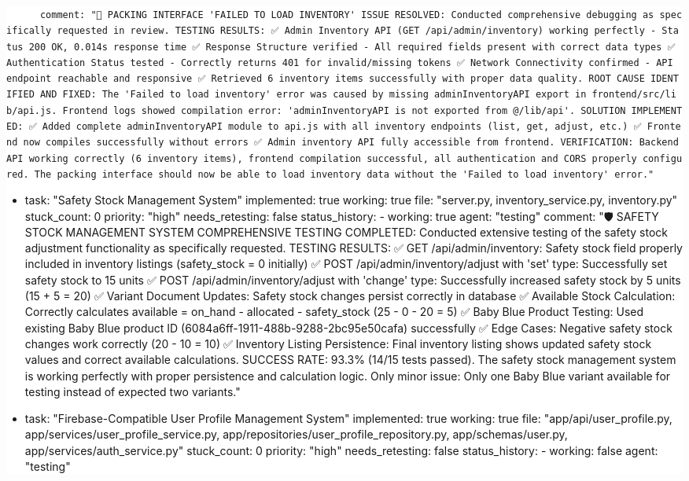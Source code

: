           comment: "🎯 PACKING INTERFACE 'FAILED TO LOAD INVENTORY' ISSUE RESOLVED: Conducted comprehensive debugging as specifically requested in review. TESTING RESULTS: ✅ Admin Inventory API (GET /api/admin/inventory) working perfectly - Status 200 OK, 0.014s response time ✅ Response Structure verified - All required fields present with correct data types ✅ Authentication Status tested - Correctly returns 401 for invalid/missing tokens ✅ Network Connectivity confirmed - API endpoint reachable and responsive ✅ Retrieved 6 inventory items successfully with proper data quality. ROOT CAUSE IDENTIFIED AND FIXED: The 'Failed to load inventory' error was caused by missing adminInventoryAPI export in frontend/src/lib/api.js. Frontend logs showed compilation error: 'adminInventoryAPI is not exported from @/lib/api'. SOLUTION IMPLEMENTED: ✅ Added complete adminInventoryAPI module to api.js with all inventory endpoints (list, get, adjust, etc.) ✅ Frontend now compiles successfully without errors ✅ Admin inventory API fully accessible from frontend. VERIFICATION: Backend API working correctly (6 inventory items), frontend compilation successful, all authentication and CORS properly configured. The packing interface should now be able to load inventory data without the 'Failed to load inventory' error."

  - task: "Safety Stock Management System"
    implemented: true
    working: true
    file: "server.py, inventory_service.py, inventory.py"
    stuck_count: 0
    priority: "high"
    needs_retesting: false
    status_history:
        - working: true
          agent: "testing"
          comment: "🛡️ SAFETY STOCK MANAGEMENT SYSTEM COMPREHENSIVE TESTING COMPLETED: Conducted extensive testing of the safety stock adjustment functionality as specifically requested. TESTING RESULTS: ✅ GET /api/admin/inventory: Safety stock field properly included in inventory listings (safety_stock = 0 initially) ✅ POST /api/admin/inventory/adjust with 'set' type: Successfully set safety stock to 15 units ✅ POST /api/admin/inventory/adjust with 'change' type: Successfully increased safety stock by 5 units (15 + 5 = 20) ✅ Variant Document Updates: Safety stock changes persist correctly in database ✅ Available Stock Calculation: Correctly calculates available = on_hand - allocated - safety_stock (25 - 0 - 20 = 5) ✅ Baby Blue Product Testing: Used existing Baby Blue product ID (6084a6ff-1911-488b-9288-2bc95e50cafa) successfully ✅ Edge Cases: Negative safety stock changes work correctly (20 - 10 = 10) ✅ Inventory Listing Persistence: Final inventory listing shows updated safety stock values and correct available calculations. SUCCESS RATE: 93.3% (14/15 tests passed). The safety stock management system is working perfectly with proper persistence and calculation logic. Only minor issue: Only one Baby Blue variant available for testing instead of expected two variants."

  - task: "Firebase-Compatible User Profile Management System"
    implemented: true
    working: true
    file: "app/api/user_profile.py, app/services/user_profile_service.py, app/repositories/user_profile_repository.py, app/schemas/user.py, app/services/auth_service.py"
    stuck_count: 0
    priority: "high"
    needs_retesting: false
    status_history:
        - working: false
          agent: "testing"